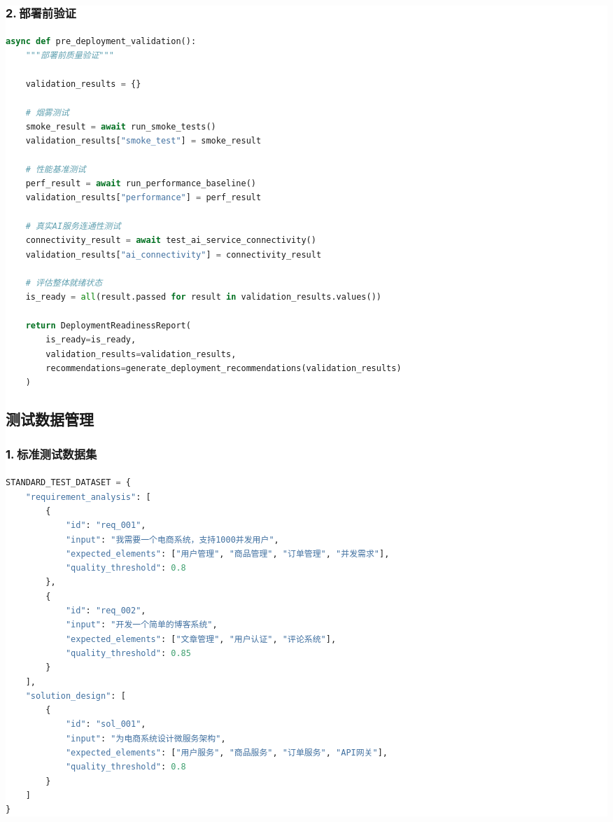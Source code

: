 ### 2. 部署前验证

```python
async def pre_deployment_validation():
    """部署前质量验证"""
    
    validation_results = {}
    
    # 烟雾测试
    smoke_result = await run_smoke_tests()
    validation_results["smoke_test"] = smoke_result
    
    # 性能基准测试
    perf_result = await run_performance_baseline()
    validation_results["performance"] = perf_result
    
    # 真实AI服务连通性测试
    connectivity_result = await test_ai_service_connectivity()
    validation_results["ai_connectivity"] = connectivity_result
    
    # 评估整体就绪状态
    is_ready = all(result.passed for result in validation_results.values())
    
    return DeploymentReadinessReport(
        is_ready=is_ready,
        validation_results=validation_results,
        recommendations=generate_deployment_recommendations(validation_results)
    )
```

## 测试数据管理

### 1. 标准测试数据集

```python
STANDARD_TEST_DATASET = {
    "requirement_analysis": [
        {
            "id": "req_001",
            "input": "我需要一个电商系统，支持1000并发用户",
            "expected_elements": ["用户管理", "商品管理", "订单管理", "并发需求"],
            "quality_threshold": 0.8
        },
        {
            "id": "req_002", 
            "input": "开发一个简单的博客系统",
            "expected_elements": ["文章管理", "用户认证", "评论系统"],
            "quality_threshold": 0.85
        }
    ],
    "solution_design": [
        {
            "id": "sol_001",
            "input": "为电商系统设计微服务架构",
            "expected_elements": ["用户服务", "商品服务", "订单服务", "API网关"],
            "quality_threshold": 0.8
        }
    ]
}
```
